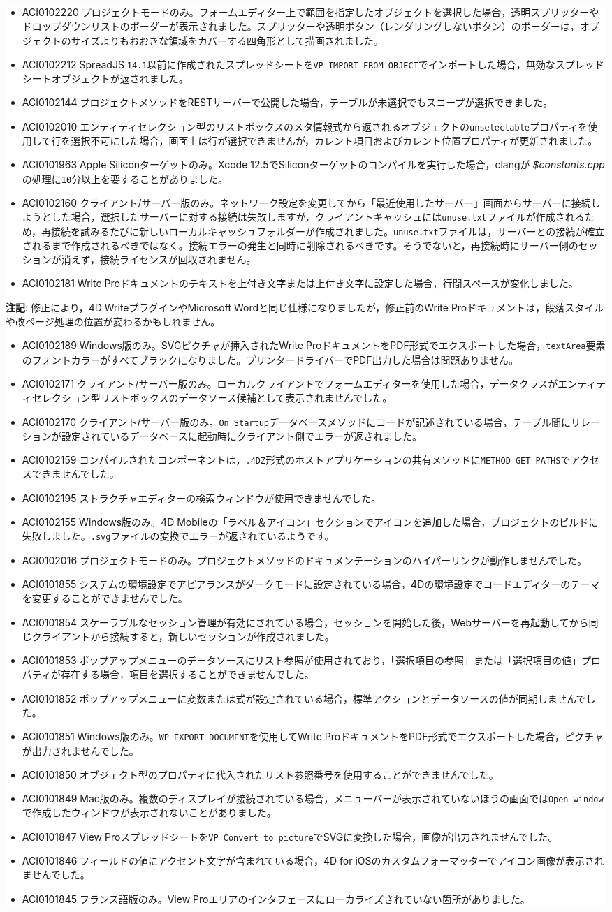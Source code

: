 * ACI0102220 プロジェクトモードのみ。フォームエディター上で範囲を指定したオブジェクトを選択した場合，透明スプリッターやドロップダウンリストのボーダーが表示されました。スプリッターや透明ボタン（レンダリングしないボタン）のボーダーは，オブジェクトのサイズよりもおおきな領域をカバーする四角形として描画されました。

* ACI0102212 SpreadJS `14.1`以前に作成されたスプレッドシートを`VP IMPORT FROM OBJECT`でインポートした場合，無効なスプレッドシートオブジェクトが返されました。
 
* ACI0102144 プロジェクトメソッドをRESTサーバーで公開した場合，テーブルが未選択でもスコープが選択できました。

* ACI0102010 エンティティセレクション型のリストボックスのメタ情報式から返されるオブジェクトの`unselectable`プロパティを使用して行を選択不可にした場合，画面上は行が選択できませんが，カレント項目およびカレント位置プロパティが更新されました。

* ACI0101963 Apple Siliconターゲットのみ。Xcode 12.5でSiliconターゲットのコンパイルを実行した場合，clangが *$constants.cpp* の処理に`10`分以上を要することがありました。

* ACI0102160 クライアント/サーバー版のみ。ネットワーク設定を変更してから「最近使用したサーバー」画面からサーバーに接続しようとした場合，選択したサーバーに対する接続は失敗しますが，クライアントキャッシュには`unuse.txt`ファイルが作成されるため，再接続を試みるたびに新しいローカルキャッシュフォルダーが作成されました。`unuse.txt`ファイルは，サーバーとの接続が確立されるまで作成されるべきではなく。接続エラーの発生と同時に削除されるべきです。そうでないと，再接続時にサーバー側のセッションが消えず，接続ライセンスが回収されません。
 
* ACI0102181 Write Proドキュメントのテキストを上付き文字または上付き文字に設定した場合，行間スペースが変化しました。

**注記**: 修正により，4D WriteプラグインやMicrosoft Wordと同じ仕様になりましたが，修正前のWrite Proドキュメントは，段落スタイルや改ページ処理の位置が変わるかもしれません。

* ACI0102189 Windows版のみ。SVGピクチャが挿入されたWrite ProドキュメントをPDF形式でエクスポートした場合，`textArea`要素のフォントカラーがすべてブラックになりました。プリンタードライバーでPDF出力した場合は問題ありません。

* ACI0102171 クライアント/サーバー版のみ。ローカルクライアントでフォームエディターを使用した場合，データクラスがエンティティセレクション型リストボックスのデータソース候補として表示されませんでした。

* ACI0102170 クライアント/サーバー版のみ。`On Startup`データベースメソッドにコードが記述されている場合，テーブル間にリレーションが設定されているデータベースに起動時にクライアント側でエラーが返されました。

* ACI0102159 コンパイルされたコンポーネントは，`.4DZ`形式のホストアプリケーションの共有メソッドに`METHOD GET PATHS`でアクセスできませんでした。

* ACI0102195 ストラクチャエディターの検索ウィンドウが使用できませんでした。

* ACI0102155 Windows版のみ。4D Mobileの「ラベル＆アイコン」セクションでアイコンを追加した場合，プロジェクトのビルドに失敗しました。`.svg`ファイルの変換でエラーが返されているようです。
 
* ACI0102016 プロジェクトモードのみ。プロジェクトメソッドのドキュメンテーションのハイパーリンクが動作しませんでした。

* ACI0101855 システムの環境設定でアピアランスがダークモードに設定されている場合，4Dの環境設定でコードエディターのテーマを変更することができませんでした。

* ACI0101854 スケーラブルなセッション管理が有効にされている場合，セッションを開始した後，Webサーバーを再起動してから同じクライアントから接続すると，新しいセッションが作成されました。

* ACI0101853 ポップアップメニューのデータソースにリスト参照が使用されており，「選択項目の参照」または「選択項目の値」プロパティが存在する場合，項目を選択することができませんでした。

* ACI0101852 ポップアップメニューに変数または式が設定されている場合，標準アクションとデータソースの値が同期しませんでした。

* ACI0101851 Windows版のみ。`WP EXPORT DOCUMENT`を使用してWrite ProドキュメントをPDF形式でエクスポートした場合，ピクチャが出力されませんでした。

* ACI0101850 オブジェクト型のプロパティに代入されたリスト参照番号を使用することができませんでした。

* ACI0101849 Mac版のみ。複数のディスプレイが接続されている場合，メニューバーが表示されていないほうの画面では`Open window`で作成したウィンドウが表示されないことがありました。

* ACI0101847 View Proスプレッドシートを`VP Convert to picture`でSVGに変換した場合，画像が出力されませんでした。

* ACI0101846 フィールドの値にアクセント文字が含まれている場合，4D for iOSのカスタムフォーマッターでアイコン画像が表示されませんでした。

* ACI0101845 フランス語版のみ。View Proエリアのインタフェースにローカライズされていない箇所がありました。
